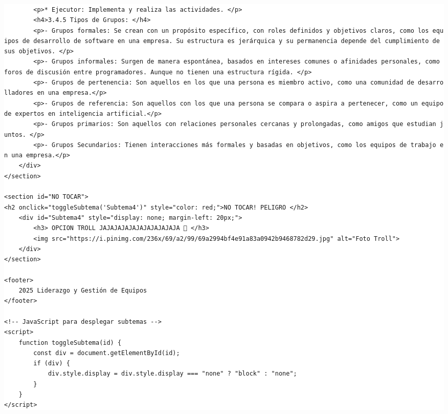             <p>* Ejecutor: Implementa y realiza las actividades. </p>
            <h4>3.4.5 Tipos de Grupos: </h4>
            <p>- Grupos formales: Se crean con un propósito específico, con roles definidos y objetivos claros, como los equipos de desarrollo de software en una empresa. Su estructura es jerárquica y su permanencia depende del cumplimiento de sus objetivos. </p>
            <p>- Grupos informales: Surgen de manera espontánea, basados en intereses comunes o afinidades personales, como foros de discusión entre programadores. Aunque no tienen una estructura rígida. </p>
            <p>- Grupos de pertenencia: Son aquellos en los que una persona es miembro activo, como una comunidad de desarrolladores en una empresa.</p>
            <p>- Grupos de referencia: Son aquellos con los que una persona se compara o aspira a pertenecer, como un equipo de expertos en inteligencia artificial.</p>
            <p>- Grupos primarios: Son aquellos con relaciones personales cercanas y prolongadas, como amigos que estudian juntos. </p>
            <p>- Grupos Secundarios: Tienen interacciones más formales y basadas en objetivos, como los equipos de trabajo en una empresa.</p>
        </div>
    </section>

    <section id="NO TOCAR">
    <h2 onclick="toggleSubtema('Subtema4')" style="color: red;">NO TOCAR! PELIGRO </h2>
        <div id="Subtema4" style="display: none; margin-left: 20px;">
            <h3> OPCION TROLL JAJAJAJAJAJAJAJAJAJAJA 🤣 </h3>
            <img src="https://i.pinimg.com/236x/69/a2/99/69a2994bf4e91a83a0942b9468782d29.jpg" alt="Foto Troll">
        </div>
    </section>

    <footer>
        2025 Liderazgo y Gestión de Equipos
    </footer>

    <!-- JavaScript para desplegar subtemas -->
    <script>
        function toggleSubtema(id) {
            const div = document.getElementById(id);
            if (div) {
                div.style.display = div.style.display === "none" ? "block" : "none";
            }
        }
    </script>

</body>

</html>
